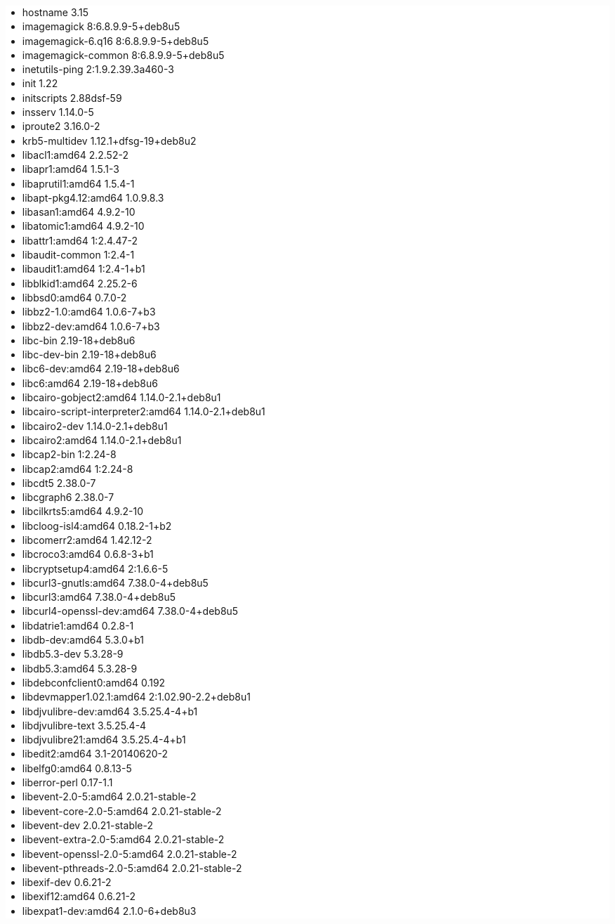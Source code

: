 * hostname	3.15
* imagemagick	8:6.8.9.9-5+deb8u5
* imagemagick-6.q16	8:6.8.9.9-5+deb8u5
* imagemagick-common	8:6.8.9.9-5+deb8u5
* inetutils-ping	2:1.9.2.39.3a460-3
* init	1.22
* initscripts	2.88dsf-59
* insserv	1.14.0-5
* iproute2	3.16.0-2
* krb5-multidev	1.12.1+dfsg-19+deb8u2
* libacl1:amd64	2.2.52-2
* libapr1:amd64	1.5.1-3
* libaprutil1:amd64	1.5.4-1
* libapt-pkg4.12:amd64	1.0.9.8.3
* libasan1:amd64	4.9.2-10
* libatomic1:amd64	4.9.2-10
* libattr1:amd64	1:2.4.47-2
* libaudit-common	1:2.4-1
* libaudit1:amd64	1:2.4-1+b1
* libblkid1:amd64	2.25.2-6
* libbsd0:amd64	0.7.0-2
* libbz2-1.0:amd64	1.0.6-7+b3
* libbz2-dev:amd64	1.0.6-7+b3
* libc-bin	2.19-18+deb8u6
* libc-dev-bin	2.19-18+deb8u6
* libc6-dev:amd64	2.19-18+deb8u6
* libc6:amd64	2.19-18+deb8u6
* libcairo-gobject2:amd64	1.14.0-2.1+deb8u1
* libcairo-script-interpreter2:amd64	1.14.0-2.1+deb8u1
* libcairo2-dev	1.14.0-2.1+deb8u1
* libcairo2:amd64	1.14.0-2.1+deb8u1
* libcap2-bin	1:2.24-8
* libcap2:amd64	1:2.24-8
* libcdt5	2.38.0-7
* libcgraph6	2.38.0-7
* libcilkrts5:amd64	4.9.2-10
* libcloog-isl4:amd64	0.18.2-1+b2
* libcomerr2:amd64	1.42.12-2
* libcroco3:amd64	0.6.8-3+b1
* libcryptsetup4:amd64	2:1.6.6-5
* libcurl3-gnutls:amd64	7.38.0-4+deb8u5
* libcurl3:amd64	7.38.0-4+deb8u5
* libcurl4-openssl-dev:amd64	7.38.0-4+deb8u5
* libdatrie1:amd64	0.2.8-1
* libdb-dev:amd64	5.3.0+b1
* libdb5.3-dev	5.3.28-9
* libdb5.3:amd64	5.3.28-9
* libdebconfclient0:amd64	0.192
* libdevmapper1.02.1:amd64	2:1.02.90-2.2+deb8u1
* libdjvulibre-dev:amd64	3.5.25.4-4+b1
* libdjvulibre-text	3.5.25.4-4
* libdjvulibre21:amd64	3.5.25.4-4+b1
* libedit2:amd64	3.1-20140620-2
* libelfg0:amd64	0.8.13-5
* liberror-perl	0.17-1.1
* libevent-2.0-5:amd64	2.0.21-stable-2
* libevent-core-2.0-5:amd64	2.0.21-stable-2
* libevent-dev	2.0.21-stable-2
* libevent-extra-2.0-5:amd64	2.0.21-stable-2
* libevent-openssl-2.0-5:amd64	2.0.21-stable-2
* libevent-pthreads-2.0-5:amd64	2.0.21-stable-2
* libexif-dev	0.6.21-2
* libexif12:amd64	0.6.21-2
* libexpat1-dev:amd64	2.1.0-6+deb8u3